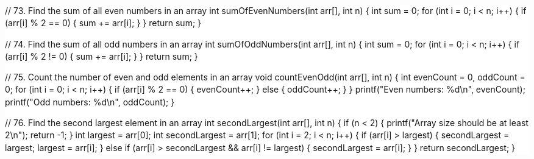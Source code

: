 // 73. Find the sum of all even numbers in an array
int sumOfEvenNumbers(int arr[], int n) {
    int sum = 0;
    for (int i = 0; i < n; i++) {
        if (arr[i] % 2 == 0) {
            sum += arr[i];
        }
    }
    return sum;
}

// 74. Find the sum of all odd numbers in an array
int sumOfOddNumbers(int arr[], int n) {
    int sum = 0;
    for (int i = 0; i < n; i++) {
        if (arr[i] % 2 != 0) {
            sum += arr[i];
        }
    }
    return sum;
}

// 75. Count the number of even and odd elements in an array
void countEvenOdd(int arr[], int n) {
    int evenCount = 0, oddCount = 0;
    for (int i = 0; i < n; i++) {
        if (arr[i] % 2 == 0) {
            evenCount++;
        } else {
            oddCount++;
        }
    }
    printf("Even numbers: %d\n", evenCount);
    printf("Odd numbers: %d\n", oddCount);
}

// 76. Find the second largest element in an array
int secondLargest(int arr[], int n) {
    if (n < 2) {
        printf("Array size should be at least 2\n");
        return -1;
    }
    int largest = arr[0];
    int secondLargest = arr[1];
    for (int i = 2; i < n; i++) {
        if (arr[i] > largest) {
            secondLargest = largest;
            largest = arr[i];
        } else if (arr[i] > secondLargest && arr[i] != largest) {
            secondLargest = arr[i];
        }
    }
    return secondLargest;
}
